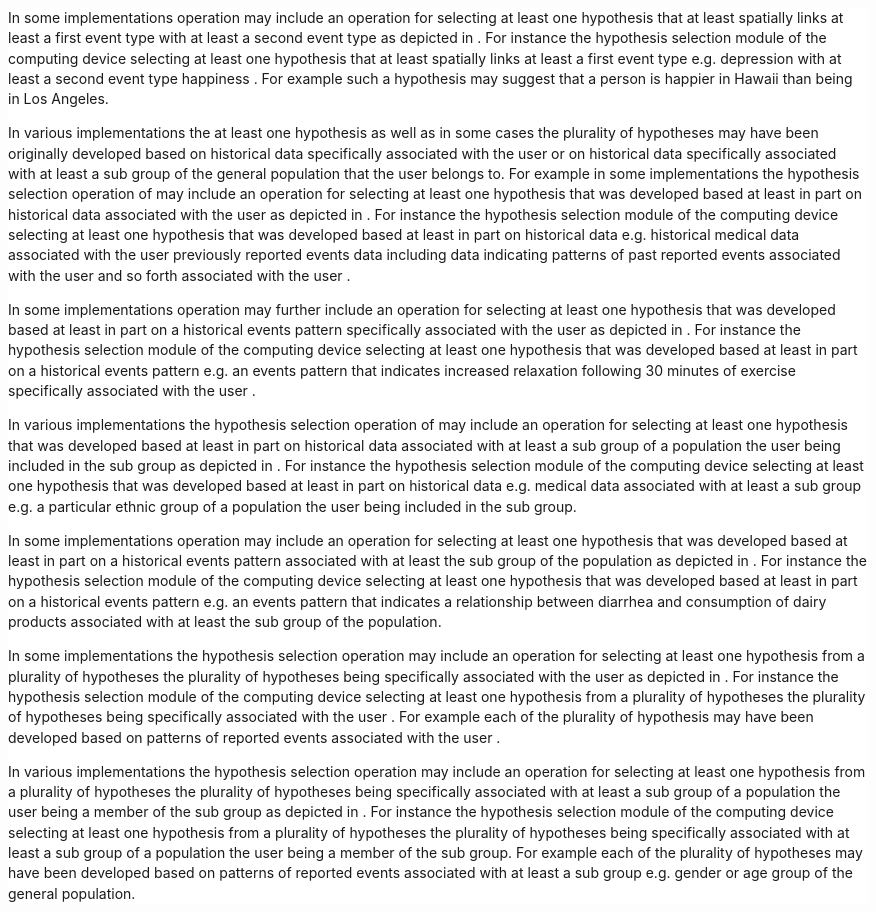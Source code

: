 In some implementations operation may include an operation for selecting at least one hypothesis that at least spatially links at least a first event type with at least a second event type as depicted in . For instance the hypothesis selection module of the computing device selecting at least one hypothesis that at least spatially links at least a first event type e.g. depression with at least a second event type happiness . For example such a hypothesis may suggest that a person is happier in Hawaii than being in Los Angeles.

In various implementations the at least one hypothesis as well as in some cases the plurality of hypotheses may have been originally developed based on historical data specifically associated with the user or on historical data specifically associated with at least a sub group of the general population that the user belongs to. For example in some implementations the hypothesis selection operation of may include an operation for selecting at least one hypothesis that was developed based at least in part on historical data associated with the user as depicted in . For instance the hypothesis selection module of the computing device selecting at least one hypothesis that was developed based at least in part on historical data e.g. historical medical data associated with the user previously reported events data including data indicating patterns of past reported events associated with the user and so forth associated with the user .

In some implementations operation may further include an operation for selecting at least one hypothesis that was developed based at least in part on a historical events pattern specifically associated with the user as depicted in . For instance the hypothesis selection module of the computing device selecting at least one hypothesis that was developed based at least in part on a historical events pattern e.g. an events pattern that indicates increased relaxation following 30 minutes of exercise specifically associated with the user .

In various implementations the hypothesis selection operation of may include an operation for selecting at least one hypothesis that was developed based at least in part on historical data associated with at least a sub group of a population the user being included in the sub group as depicted in . For instance the hypothesis selection module of the computing device selecting at least one hypothesis that was developed based at least in part on historical data e.g. medical data associated with at least a sub group e.g. a particular ethnic group of a population the user being included in the sub group.

In some implementations operation may include an operation for selecting at least one hypothesis that was developed based at least in part on a historical events pattern associated with at least the sub group of the population as depicted in . For instance the hypothesis selection module of the computing device selecting at least one hypothesis that was developed based at least in part on a historical events pattern e.g. an events pattern that indicates a relationship between diarrhea and consumption of dairy products associated with at least the sub group of the population.

In some implementations the hypothesis selection operation may include an operation for selecting at least one hypothesis from a plurality of hypotheses the plurality of hypotheses being specifically associated with the user as depicted in . For instance the hypothesis selection module of the computing device selecting at least one hypothesis from a plurality of hypotheses the plurality of hypotheses being specifically associated with the user . For example each of the plurality of hypothesis may have been developed based on patterns of reported events associated with the user .

In various implementations the hypothesis selection operation may include an operation for selecting at least one hypothesis from a plurality of hypotheses the plurality of hypotheses being specifically associated with at least a sub group of a population the user being a member of the sub group as depicted in . For instance the hypothesis selection module of the computing device selecting at least one hypothesis from a plurality of hypotheses the plurality of hypotheses being specifically associated with at least a sub group of a population the user being a member of the sub group. For example each of the plurality of hypotheses may have been developed based on patterns of reported events associated with at least a sub group e.g. gender or age group of the general population.

